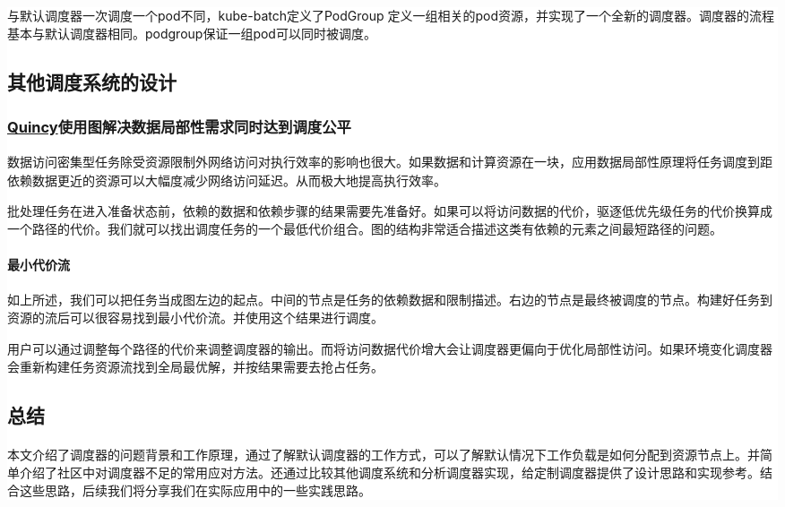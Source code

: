 与默认调度器一次调度一个pod不同，kube-batch定义了PodGroup 定义一组相关的pod资源，并实现了一个全新的调度器。调度器的流程基本与默认调度器相同。podgroup保证一组pod可以同时被调度。

## 其他调度系统的设计

### [Quincy](https://www.microsoft.com/en-us/research/publication/quincy-fair-scheduling-for-distributed-computing-clusters/)使用图解决数据局部性需求同时达到调度公平
数据访问密集型任务除受资源限制外网络访问对执行效率的影响也很大。如果数据和计算资源在一块，应用数据局部性原理将任务调度到距依赖数据更近的资源可以大幅度减少网络访问延迟。从而极大地提高执行效率。

批处理任务在进入准备状态前，依赖的数据和依赖步骤的结果需要先准备好。如果可以将访问数据的代价，驱逐低优先级任务的代价换算成一个路径的代价。我们就可以找出调度任务的一个最低代价组合。图的结构非常适合描述这类有依赖的元素之间最短路径的问题。

#### 最小代价流

如上所述，我们可以把任务当成图左边的起点。中间的节点是任务的依赖数据和限制描述。右边的节点是最终被调度的节点。构建好任务到资源的流后可以很容易找到最小代价流。并使用这个结果进行调度。


用户可以通过调整每个路径的代价来调整调度器的输出。而将访问数据代价增大会让调度器更偏向于优化局部性访问。如果环境变化调度器会重新构建任务资源流找到全局最优解，并按结果需要去抢占任务。

## 总结
本文介绍了调度器的问题背景和工作原理，通过了解默认调度器的工作方式，可以了解默认情况下工作负载是如何分配到资源节点上。并简单介绍了社区中对调度器不足的常用应对方法。还通过比较其他调度系统和分析调度器实现，给定制调度器提供了设计思路和实现参考。结合这些思路，后续我们将分享我们在实际应用中的一些实践思路。


